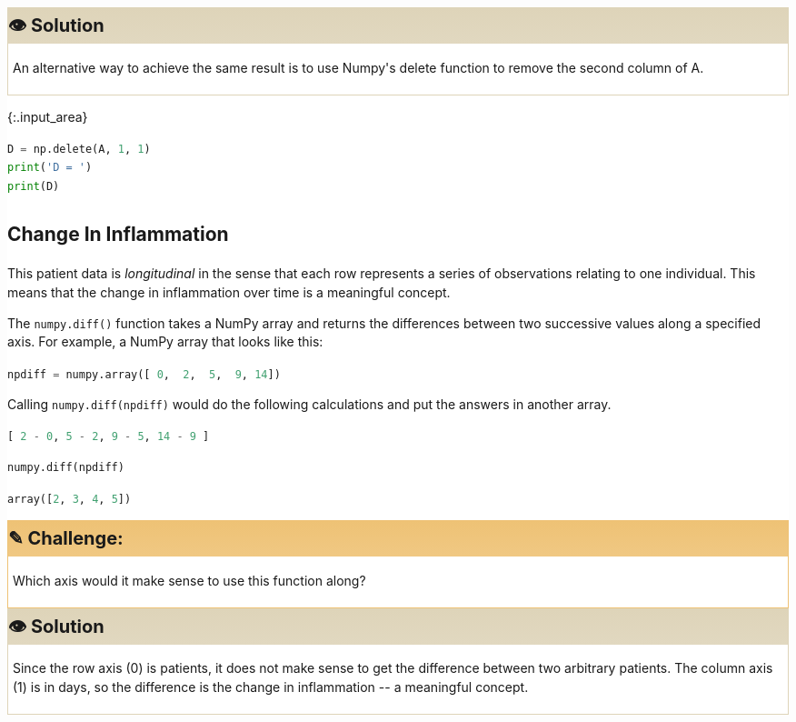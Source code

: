 <div style='padding-left: 5px; padding-top: 0; padding-bottom: 0; padding-right: 0; border: 1px solid; border-color: #ded4b9; padding-bottom: 5px;'><h2 style='padding-top: 5px; padding-bottom: 5px; font-size: 20px; background: linear-gradient(to bottom, #ded4b9, #e1d8c0); border-color: #ded4b9; margin-top: 0px; margin-left: -5px;'> &#128065; Solution</h2>
<p>An alternative way to achieve the same result is to use Numpy's
delete function to remove the second column of A.</p></div>


{:.input_area}
```python
D = np.delete(A, 1, 1)
print('D = ')
print(D)
```

## Change In Inflammation

This patient data is _longitudinal_ in the sense that each row represents a
series of observations relating to one individual.  This means that
the change in inflammation over time is a meaningful concept.

The `numpy.diff()` function takes a NumPy array and returns the
differences between two successive values along a specified axis.  For
example, a NumPy array that looks like this:


```python
npdiff = numpy.array([ 0,  2,  5,  9, 14])
```

Calling `numpy.diff(npdiff)` would do the following calculations and
put the answers in another array.

```python
[ 2 - 0, 5 - 2, 9 - 5, 14 - 9 ]
```

```python
numpy.diff(npdiff)
```

```python
array([2, 3, 4, 5])
```

<div style='padding-left: 5px; padding-top: 0; padding-bottom: 0; padding-right: 0; border: 1px solid; border-color: #eec275; padding-bottom: 5px;'><h2 style='padding-top: 5px; padding-bottom: 5px; font-size: 20px; background: linear-gradient(to bottom, #eec275, #f0c883); border-color: #eec275; margin-top: 0px; margin-left: -5px;'> &#9998; Challenge:</h2>
<p>Which axis would it make sense to use this function along?</p></div>

<div style='padding-left: 5px; padding-top: 0; padding-bottom: 0; padding-right: 0; border: 1px solid; border-color: #ded4b9; padding-bottom: 5px;'><h2 style='padding-top: 5px; padding-bottom: 5px; font-size: 20px; background: linear-gradient(to bottom, #ded4b9, #e1d8c0); border-color: #ded4b9; margin-top: 0px; margin-left: -5px;'> &#128065; Solution</h2>
<p>Since the row axis (0) is patients, it does not make sense to get the
difference between two arbitrary patients. The column axis (1) is in
days, so the difference is the change in inflammation -- a meaningful
concept.</p></div>
